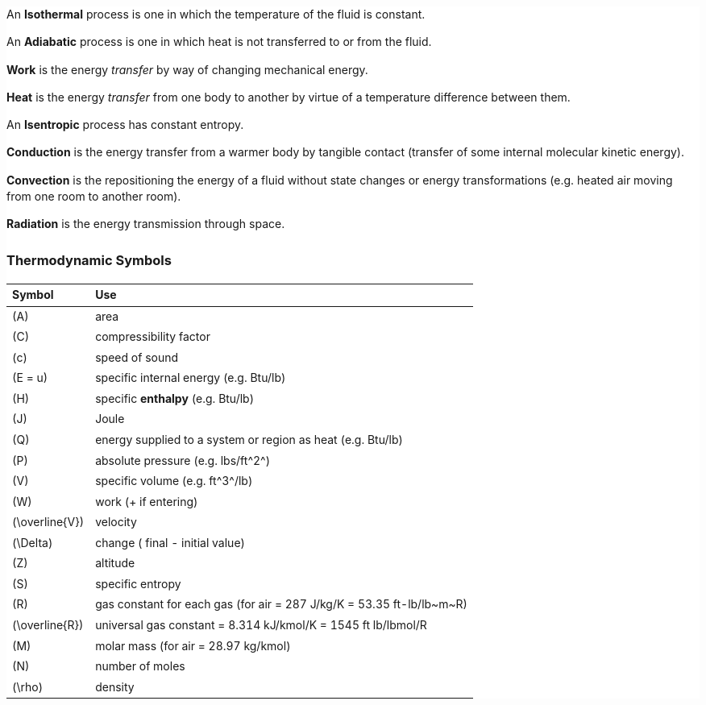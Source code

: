 An **Isothermal** process is one in which the temperature of the fluid is constant.

An **Adiabatic** process is one in which heat is not transferred to or from the fluid.

**Work** is the energy *transfer* by way of changing mechanical energy.

**Heat** is the energy *transfer* from one body to another by virtue of a temperature difference between them.

An **Isentropic** process has constant entropy.

**Conduction** is the energy transfer from a warmer body by tangible contact (transfer of some internal molecular kinetic energy).

**Convection** is the repositioning the energy of a fluid without state changes or energy transformations (e.g. heated air moving from one room to another room).

**Radiation** is the energy transmission through space.

### Thermodynamic Symbols

| Symbol | Use |
|:-------|:----|
|\(A\) | area|
|\(C\) | compressibility factor |
|\(c\) | speed of sound|
|\(E = u\) | specific internal energy (e.g. Btu/lb)|
|\(H\) | specific **enthalpy**  (e.g. Btu/lb)|
|\(J\) | Joule |
|\(Q\) | energy supplied to a system or region as heat (e.g. Btu/lb)|
|\(P\) | absolute pressure (e.g. lbs/ft^2^)|
|\(V\) | specific volume (e.g. ft^3^/lb)|
|\(W\) | work (+ if entering)|
|\(\overline{V}\)| velocity|
|\(\Delta\) | change ( final - initial value)|
|\(Z\) | altitude|
|\(S\) | specific entropy  |
|\(R\) | gas constant for each gas (for air = 287 J/kg/K = 53.35 ft-lb/lb~m~R)|
|\(\overline{R}\) |  universal gas constant = 8.314 kJ/kmol/K = 1545 ft lb/lbmol/R|
|\(M\) | molar mass (for air = 28.97 kg/kmol)|
|\(N\) | number of moles|
|\(\rho\) | density|
